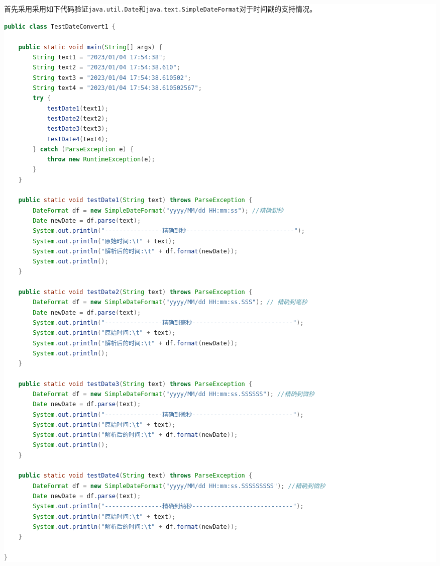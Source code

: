 首先采用采用如下代码验证`java.util.Date`和`java.text.SimpleDateFormat`对于时间戳的支持情况。

```java
public class TestDateConvert1 {

    public static void main(String[] args) {
        String text1 = "2023/01/04 17:54:38";
        String text2 = "2023/01/04 17:54:38.610";
        String text3 = "2023/01/04 17:54:38.610502";
        String text4 = "2023/01/04 17:54:38.610502567";
        try {
            testDate1(text1);
            testDate2(text2);
            testDate3(text3);
            testDate4(text4);
        } catch (ParseException e) {
            throw new RuntimeException(e);
        }
    }

    public static void testDate1(String text) throws ParseException {
        DateFormat df = new SimpleDateFormat("yyyy/MM/dd HH:mm:ss"); //精确到秒
        Date newDate = df.parse(text);
        System.out.println("----------------精确到秒------------------------------");
        System.out.println("原始时间:\t" + text);
        System.out.println("解析后的时间:\t" + df.format(newDate));
        System.out.println();
    }

    public static void testDate2(String text) throws ParseException {
        DateFormat df = new SimpleDateFormat("yyyy/MM/dd HH:mm:ss.SSS"); // 精确到毫秒
        Date newDate = df.parse(text);
        System.out.println("----------------精确到毫秒----------------------------");
        System.out.println("原始时间:\t" + text);
        System.out.println("解析后的时间:\t" + df.format(newDate));
        System.out.println();
    }

    public static void testDate3(String text) throws ParseException {
        DateFormat df = new SimpleDateFormat("yyyy/MM/dd HH:mm:ss.SSSSSS"); //精确到微秒
        Date newDate = df.parse(text);
        System.out.println("----------------精确到微秒----------------------------");
        System.out.println("原始时间:\t" + text);
        System.out.println("解析后的时间:\t" + df.format(newDate));
        System.out.println();
    }

    public static void testDate4(String text) throws ParseException {
        DateFormat df = new SimpleDateFormat("yyyy/MM/dd HH:mm:ss.SSSSSSSSS"); //精确到微秒
        Date newDate = df.parse(text);
        System.out.println("----------------精确到纳秒----------------------------");
        System.out.println("原始时间:\t" + text);
        System.out.println("解析后的时间:\t" + df.format(newDate));
    }

}
```
